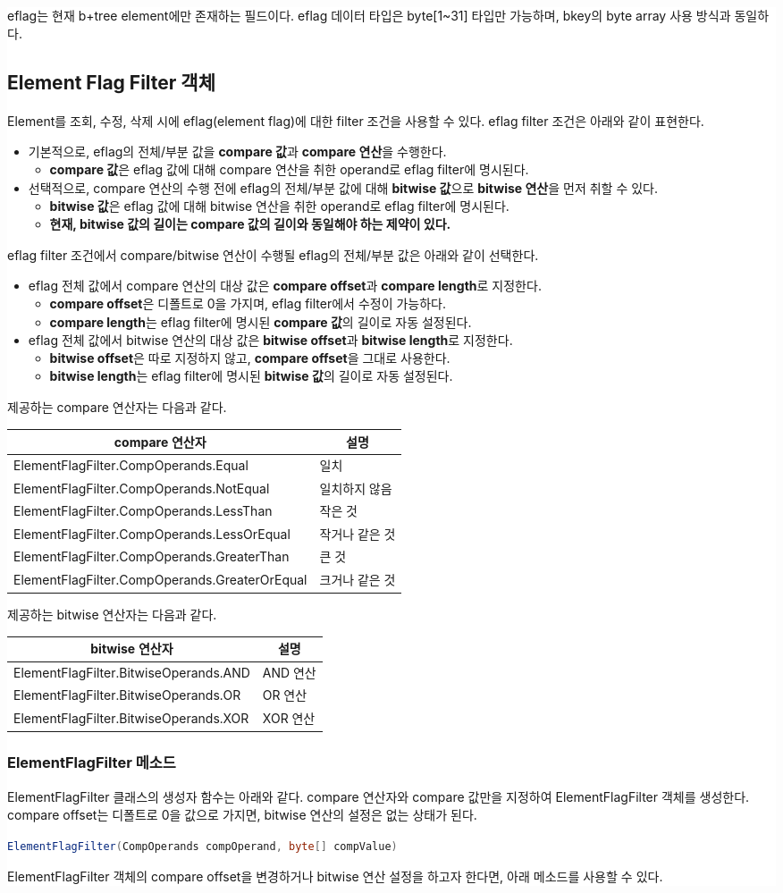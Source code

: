 eflag는 현재 b+tree element에만 존재하는 필드이다.
eflag 데이터 타입은 byte[1~31] 타입만 가능하며, bkey의 byte array 사용 방식과 동일하다.


## Element Flag Filter 객체


Element를 조회, 수정, 삭제 시에 eflag(element flag)에 대한 filter 조건을 사용할 수 있다.
eflag filter 조건은 아래와 같이 표현한다.

- 기본적으로, eflag의 전체/부분 값을 **compare 값**과 **compare 연산**을 수행한다.
  - **compare 값**은 eflag 값에 대해 compare 연산을 취한 operand로 eflag filter에 명시된다.
- 선택적으로, compare 연산의 수행 전에 eflag의 전체/부분 값에 대해 **bitwise 값**으로 **bitwise 연산**을 먼저 취할 수 있다.
  - **bitwise 값**은 eflag 값에 대해 bitwise 연산을 취한 operand로 eflag filter에 명시된다.
  - **현재, bitwise 값의 길이는 compare 값의 길이와 동일해야 하는 제약이 있다.** 

eflag filter 조건에서 compare/bitwise 연산이 수행될 eflag의 전체/부분 값은 아래와 같이 선택한다.

- eflag 전체 값에서 compare 연산의 대상 값은 **compare offset**과 **compare length**로 지정한다.
  - **compare offset**은 디폴트로 0을 가지며, eflag filter에서 수정이 가능하다.
  - **compare length**는 eflag filter에 명시된 **compare 값**의 길이로 자동 설정된다.
- eflag 전체 값에서 bitwise 연산의 대상 값은 **bitwise offset**과 **bitwise length**로 지정한다.
  - **bitwise offset**은 따로 지정하지 않고, **compare offset**을 그대로 사용한다.
  - **bitwise length**는 eflag filter에 명시된 **bitwise 값**의 길이로 자동 설정된다.

제공하는 compare 연산자는 다음과 같다.

compare 연산자                                | 설명
--------------------------------------------- | ----
ElementFlagFilter.CompOperands.Equal	      | 일치
ElementFlagFilter.CompOperands.NotEqual	      | 일치하지 않음
ElementFlagFilter.CompOperands.LessThan	      | 작은 것
ElementFlagFilter.CompOperands.LessOrEqual    | 작거나 같은 것
ElementFlagFilter.CompOperands.GreaterThan    | 큰 것
ElementFlagFilter.CompOperands.GreaterOrEqual | 크거나 같은 것

제공하는 bitwise 연산자는 다음과 같다.

| bitwise 연산자                              | 설명
|-------------------------------------------- | ----
ElementFlagFilter.BitwiseOperands.AND	      | AND 연산
ElementFlagFilter.BitwiseOperands.OR	      | OR 연산
ElementFlagFilter.BitwiseOperands.XOR	      | XOR 연산

### ElementFlagFilter 메소드

ElementFlagFilter 클래스의 생성자 함수는 아래와 같다.
compare 연산자와 compare 값만을 지정하여 ElementFlagFilter 객체를 생성한다.
compare offset는 디폴트로 0을 값으로 가지면, bitwise 연산의 설정은 없는 상태가 된다.

```java
ElementFlagFilter(CompOperands compOperand, byte[] compValue)
```

ElementFlagFilter 객체의 compare offset을 변경하거나 
bitwise 연산 설정을 하고자 한다면, 아래 메소드를 사용할 수 있다.
